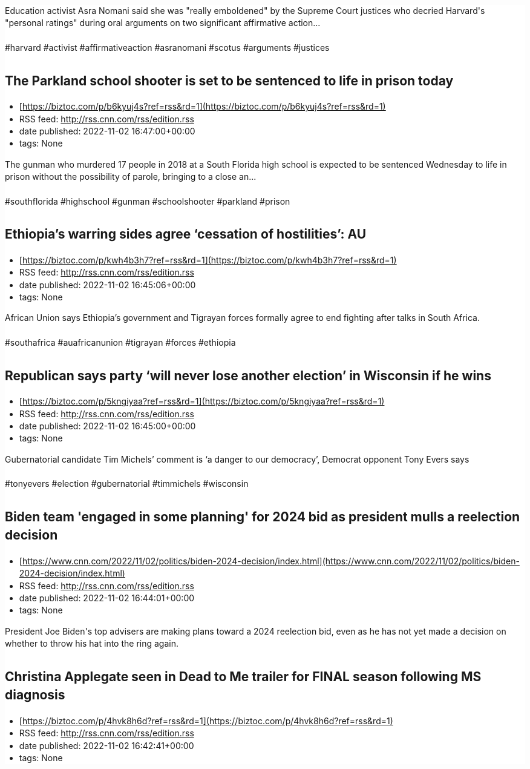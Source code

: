 Education activist Asra Nomani said she was "really emboldened" by the Supreme Court justices who decried Harvard's "personal ratings" during oral arguments on two significant affirmative action... <br /><br /> #harvard #activist #affirmativeaction #asranomani #scotus #arguments #justices

## The Parkland school shooter is set to be sentenced to life in prison today
 - [https://biztoc.com/p/b6kyuj4s?ref=rss&rd=1](https://biztoc.com/p/b6kyuj4s?ref=rss&rd=1)
 - RSS feed: http://rss.cnn.com/rss/edition.rss
 - date published: 2022-11-02 16:47:00+00:00
 - tags: None

The gunman who murdered 17 people in 2018 at a South Florida high school is expected to be sentenced Wednesday to life in prison without the possibility of parole, bringing to a close an... <br /><br /> #southflorida #highschool #gunman #schoolshooter #parkland #prison

## Ethiopia’s warring sides agree ‘cessation of hostilities’: AU
 - [https://biztoc.com/p/kwh4b3h7?ref=rss&rd=1](https://biztoc.com/p/kwh4b3h7?ref=rss&rd=1)
 - RSS feed: http://rss.cnn.com/rss/edition.rss
 - date published: 2022-11-02 16:45:06+00:00
 - tags: None

African Union says Ethiopia’s government and Tigrayan forces formally agree to end fighting after talks in South Africa. <br /><br /> #southafrica #auafricanunion #tigrayan #forces #ethiopia

## Republican says party ‘will never lose another election’ in Wisconsin if he wins
 - [https://biztoc.com/p/5kngiyaa?ref=rss&rd=1](https://biztoc.com/p/5kngiyaa?ref=rss&rd=1)
 - RSS feed: http://rss.cnn.com/rss/edition.rss
 - date published: 2022-11-02 16:45:00+00:00
 - tags: None

Gubernatorial candidate Tim Michels’ comment is ‘a danger to our democracy’, Democrat opponent Tony Evers says <br /><br /> #tonyevers #election #gubernatorial #timmichels #wisconsin

## Biden team 'engaged in some planning' for 2024 bid as president mulls a reelection decision
 - [https://www.cnn.com/2022/11/02/politics/biden-2024-decision/index.html](https://www.cnn.com/2022/11/02/politics/biden-2024-decision/index.html)
 - RSS feed: http://rss.cnn.com/rss/edition.rss
 - date published: 2022-11-02 16:44:01+00:00
 - tags: None

President Joe Biden's top advisers are making plans toward a 2024 reelection bid, even as he has not yet made a decision on whether to throw his hat into the ring again.

## Christina Applegate seen in Dead to Me trailer for FINAL season following MS diagnosis
 - [https://biztoc.com/p/4hvk8h6d?ref=rss&rd=1](https://biztoc.com/p/4hvk8h6d?ref=rss&rd=1)
 - RSS feed: http://rss.cnn.com/rss/edition.rss
 - date published: 2022-11-02 16:42:41+00:00
 - tags: None
